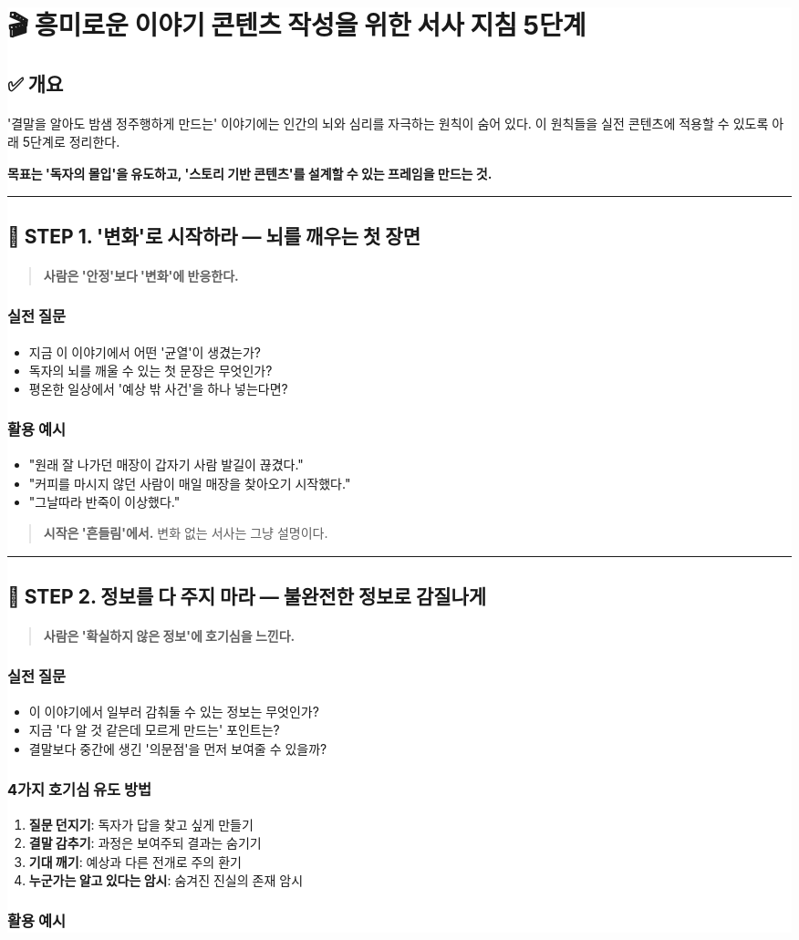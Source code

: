 # 🎬 흥미로운 이야기 콘텐츠 작성을 위한 서사 지침 5단계

## ✅ 개요

'결말을 알아도 밤샘 정주행하게 만드는' 이야기에는 인간의 뇌와 심리를 자극하는 원칙이 숨어 있다.
이 원칙들을 실전 콘텐츠에 적용할 수 있도록 아래 5단계로 정리한다.

**목표는 '독자의 몰입'을 유도하고, '스토리 기반 콘텐츠'를 설계할 수 있는 프레임을 만드는 것.**

---

## 🧩 STEP 1. '변화'로 시작하라 — **뇌를 깨우는 첫 장면**

> **사람은 '안정'보다 '변화'에 반응한다.**

### 실전 질문

- 지금 이 이야기에서 어떤 '균열'이 생겼는가?
- 독자의 뇌를 깨울 수 있는 첫 문장은 무엇인가?
- 평온한 일상에서 '예상 밖 사건'을 하나 넣는다면?

### 활용 예시

- "원래 잘 나가던 매장이 갑자기 사람 발길이 끊겼다."
- "커피를 마시지 않던 사람이 매일 매장을 찾아오기 시작했다."
- "그날따라 반죽이 이상했다."

> **시작은 '흔들림'에서.**
> 변화 없는 서사는 그냥 설명이다.

---

## 🧠 STEP 2. 정보를 다 주지 마라 — **불완전한 정보로 감질나게**

> **사람은 '확실하지 않은 정보'에 호기심을 느낀다.**

### 실전 질문

- 이 이야기에서 일부러 감춰둘 수 있는 정보는 무엇인가?
- 지금 '다 알 것 같은데 모르게 만드는' 포인트는?
- 결말보다 중간에 생긴 '의문점'을 먼저 보여줄 수 있을까?

### 4가지 호기심 유도 방법

1. **질문 던지기**: 독자가 답을 찾고 싶게 만들기
2. **결말 감추기**: 과정은 보여주되 결과는 숨기기
3. **기대 깨기**: 예상과 다른 전개로 주의 환기
4. **누군가는 알고 있다는 암시**: 숨겨진 진실의 존재 암시

### 활용 예시
